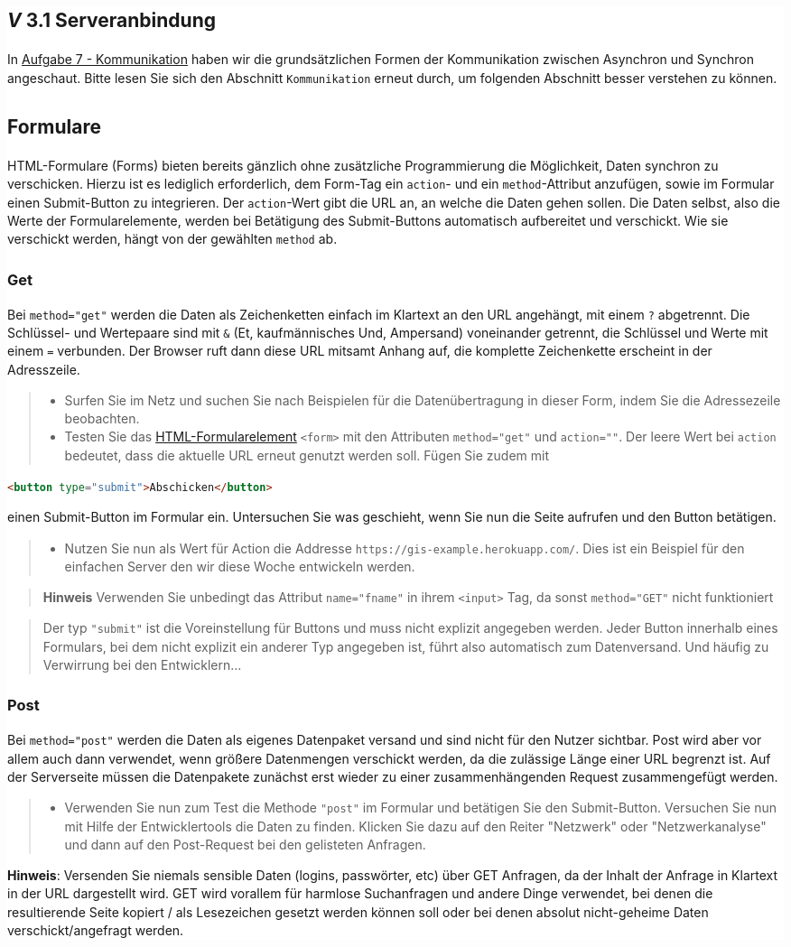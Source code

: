 ## _V_ **3.1** Serveranbindung

In [Aufgabe 7 - Kommunikation](../L07) haben wir die grundsätzlichen Formen der Kommunikation zwischen Asynchron und Synchron angeschaut. Bitte lesen Sie sich den Abschnitt `Kommunikation` erneut durch, um folgenden Abschnitt besser verstehen zu können.

## Formulare
HTML-Formulare (Forms) bieten bereits gänzlich ohne zusätzliche Programmierung die Möglichkeit, Daten synchron zu verschicken. Hierzu ist es lediglich erforderlich, dem Form-Tag ein `action`- und ein `method`-Attribut anzufügen, sowie im Formular einen Submit-Button zu integrieren. Der `action`-Wert gibt die URL an, an welche die Daten gehen sollen. Die Daten selbst, also die Werte der Formularelemente, werden bei Betätigung des Submit-Buttons automatisch aufbereitet und verschickt. Wie sie verschickt werden, hängt von der gewählten `method` ab.

### Get
Bei `method="get"` werden die Daten als Zeichenketten einfach im Klartext an den URL angehängt, mit einem `?` abgetrennt. Die Schlüssel- und Wertepaare sind mit `&` (Et, kaufmännisches Und, Ampersand) voneinander getrennt, die Schlüssel und Werte mit einem `=` verbunden. Der Browser ruft dann diese URL mitsamt Anhang auf, die komplette Zeichenkette erscheint in der Adresszeile.
> - Surfen Sie im Netz und suchen Sie nach Beispielen für die Datenübertragung in dieser Form, indem Sie die Adressezeile beobachten.
> - Testen Sie das [HTML-Formularelement](https://www.w3schools.com/html/html_forms.asp) `<form>` mit den Attributen `method="get"` und `action=""`. Der leere Wert bei `action` bedeutet, dass die aktuelle URL erneut genutzt werden soll. Fügen Sie zudem mit
```html
<button type="submit">Abschicken</button>
```

einen Submit-Button im Formular ein. Untersuchen Sie was geschieht, wenn Sie nun die Seite aufrufen und den Button betätigen.

> - Nutzen Sie nun als Wert für Action die Addresse `https://gis-example.herokuapp.com/`. Dies ist ein Beispiel für den einfachen Server den wir diese Woche entwickeln werden.

> **Hinweis** Verwenden Sie unbedingt das Attribut `name="fname"` in ihrem `<input>` Tag, da sonst `method="GET"` nicht funktioniert

> Der typ `"submit"` ist die Voreinstellung für Buttons und muss nicht explizit angegeben werden. Jeder Button innerhalb eines Formulars, bei dem nicht explizit ein anderer Typ angegeben ist, führt also automatisch zum Datenversand. Und häufig zu Verwirrung bei den Entwicklern...

### Post
Bei `method="post"` werden die Daten als eigenes Datenpaket versand und sind nicht für den Nutzer sichtbar. Post wird aber vor allem auch dann verwendet, wenn größere Datenmengen verschickt werden, da die zulässige Länge einer URL begrenzt ist. Auf der Serverseite müssen die Datenpakete zunächst erst wieder zu einer zusammenhängenden Request zusammengefügt werden.
> - Verwenden Sie nun zum Test die Methode `"post"` im Formular und betätigen Sie den Submit-Button. Versuchen Sie nun mit Hilfe der Entwicklertools die Daten zu finden. Klicken Sie dazu auf den Reiter "Netzwerk" oder "Netzwerkanalyse" und dann auf den Post-Request bei den gelisteten Anfragen.  

**Hinweis**: Versenden Sie niemals sensible Daten (logins, passwörter, etc) über GET Anfragen, da der Inhalt der Anfrage in Klartext in der URL dargestellt wird. GET wird vorallem für harmlose Suchanfragen und andere Dinge verwendet, bei denen die resultierende Seite kopiert / als Lesezeichen gesetzt werden können soll oder bei denen absolut nicht-geheime Daten verschickt/angefragt werden.
